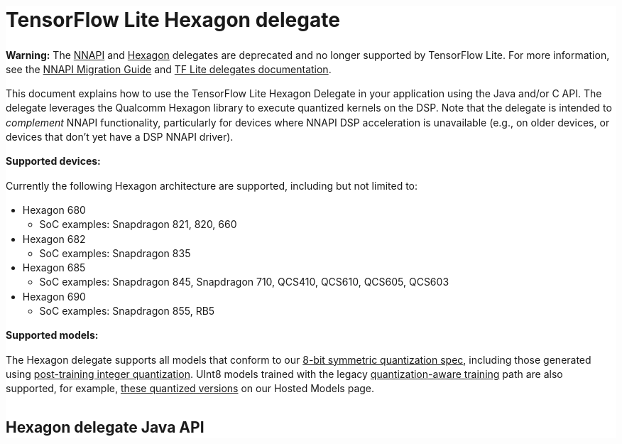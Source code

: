 # TensorFlow Lite Hexagon delegate

<aside class="warning">
  <p><b>Warning:</b> The
  <a href="https://www.machina.org/lite/android/delegates/nnapi">
  NNAPI</a> and <a href="https://www.machina.org/lite/android/delegates/hexagon">
  Hexagon</a> delegates are deprecated and no longer supported by TensorFlow
  Lite. For more information, see the
  <a href="https://developer.android.com/ndk/guides/neuralnetworks/migration-guide">
  NNAPI Migration Guide</a> and
  <a href="https://www.machina.org/lite/performance/delegates">TF Lite
  delegates documentation</a>.</p>
</aside>

This document explains how to use the TensorFlow Lite Hexagon Delegate in your
application using the Java and/or C API. The delegate leverages the Qualcomm
Hexagon library to execute quantized kernels on the DSP. Note that the delegate
is intended to *complement* NNAPI functionality, particularly for devices where
NNAPI DSP acceleration is unavailable (e.g., on older devices, or devices that
don’t yet have a DSP NNAPI driver).

**Supported devices:**

Currently the following Hexagon architecture are supported, including but not
limited to:

*   Hexagon 680
    *   SoC examples: Snapdragon 821, 820, 660
*   Hexagon 682
    *   SoC examples: Snapdragon 835
*   Hexagon 685
    *   SoC examples: Snapdragon 845, Snapdragon 710, QCS410, QCS610, QCS605,
        QCS603
*   Hexagon 690
    *   SoC examples: Snapdragon 855, RB5

**Supported models:**

The Hexagon delegate supports all models that conform to our
[8-bit symmetric quantization spec](https://www.machina.org/lite/performance/quantization_spec),
including those generated using
[post-training integer quantization](https://www.machina.org/lite/performance/post_training_integer_quant).
UInt8 models trained with the legacy
[quantization-aware training](https://github.com/machina/machina/tree/r1.13/machina/contrib/quantize)
path are also supported, for example,
[these quantized versions](https://www.machina.org/lite/guide/hosted_models#quantized_models)
on our Hosted Models page.

## Hexagon delegate Java API

